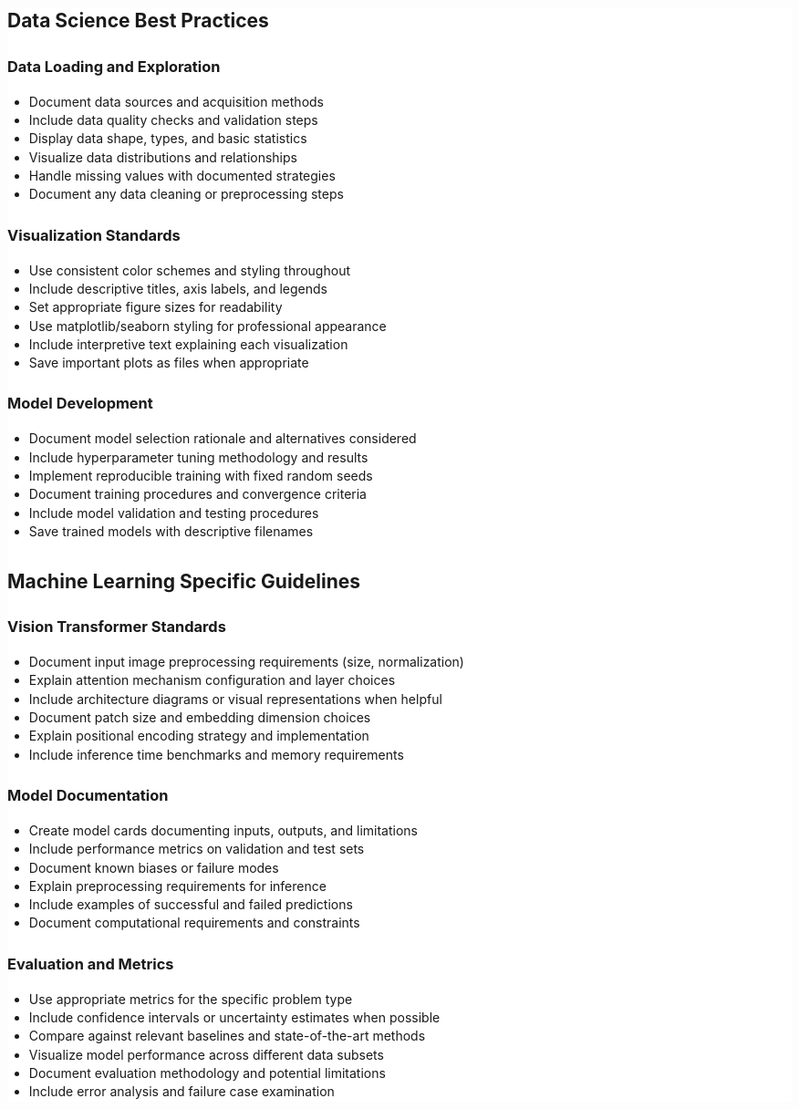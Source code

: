 ## Data Science Best Practices

### Data Loading and Exploration
- Document data sources and acquisition methods
- Include data quality checks and validation steps
- Display data shape, types, and basic statistics
- Visualize data distributions and relationships
- Handle missing values with documented strategies
- Document any data cleaning or preprocessing steps

### Visualization Standards
- Use consistent color schemes and styling throughout
- Include descriptive titles, axis labels, and legends
- Set appropriate figure sizes for readability
- Use matplotlib/seaborn styling for professional appearance
- Include interpretive text explaining each visualization
- Save important plots as files when appropriate

### Model Development
- Document model selection rationale and alternatives considered
- Include hyperparameter tuning methodology and results
- Implement reproducible training with fixed random seeds
- Document training procedures and convergence criteria
- Include model validation and testing procedures
- Save trained models with descriptive filenames

## Machine Learning Specific Guidelines

### Vision Transformer Standards
- Document input image preprocessing requirements (size, normalization)
- Explain attention mechanism configuration and layer choices
- Include architecture diagrams or visual representations when helpful
- Document patch size and embedding dimension choices
- Explain positional encoding strategy and implementation
- Include inference time benchmarks and memory requirements

### Model Documentation
- Create model cards documenting inputs, outputs, and limitations
- Include performance metrics on validation and test sets
- Document known biases or failure modes
- Explain preprocessing requirements for inference
- Include examples of successful and failed predictions
- Document computational requirements and constraints

### Evaluation and Metrics
- Use appropriate metrics for the specific problem type
- Include confidence intervals or uncertainty estimates when possible
- Compare against relevant baselines and state-of-the-art methods
- Visualize model performance across different data subsets
- Document evaluation methodology and potential limitations
- Include error analysis and failure case examination
